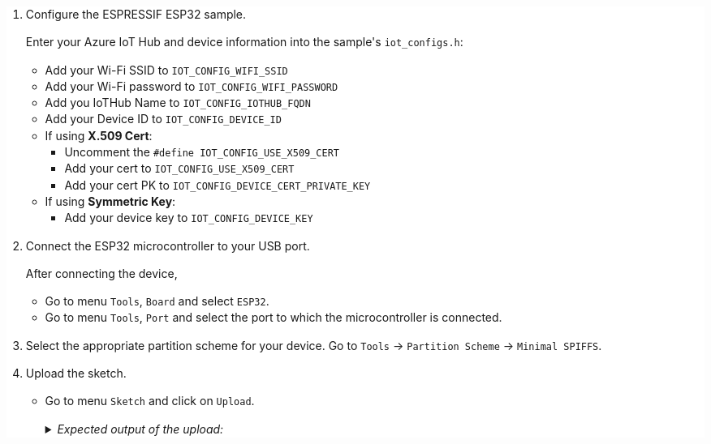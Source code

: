 1. Configure the ESPRESSIF ESP32 sample.

    Enter your Azure IoT Hub and device information into the sample's `iot_configs.h`:
    - Add your Wi-Fi SSID to `IOT_CONFIG_WIFI_SSID`
    - Add your Wi-Fi password to `IOT_CONFIG_WIFI_PASSWORD`
    - Add you IoTHub Name to `IOT_CONFIG_IOTHUB_FQDN`
    - Add your Device ID to `IOT_CONFIG_DEVICE_ID`
    - If using **X.509 Cert**:
        - Uncomment the `#define IOT_CONFIG_USE_X509_CERT`
        - Add your cert to `IOT_CONFIG_USE_X509_CERT`
        - Add your cert PK to `IOT_CONFIG_DEVICE_CERT_PRIVATE_KEY`
    - If using **Symmetric Key**:
        - Add your device key to `IOT_CONFIG_DEVICE_KEY`

1. Connect the ESP32 microcontroller to your USB port.

    After connecting the device,

    - Go to menu `Tools`, `Board` and select `ESP32`.
    - Go to menu `Tools`, `Port` and select the port to which the microcontroller is connected.

1. Select the appropriate partition scheme for your device. Go to `Tools` -> `Partition Scheme` -> `Minimal SPIFFS`.

1. Upload the sketch.

    - Go to menu `Sketch` and click on `Upload`.

        <details><summary><i>Expected output of the upload:</i></summary>
        <p>

        ```text
        Executable segment sizes:
        IROM   : 361788          - code in flash         (default or ICACHE_FLASH_ATTR)
        IRAM   : 26972   / 32768 - code in IRAM          (ICACHE_RAM_ATTR, ISRs...)
        DATA   : 1360  )         - initialized variables (global, static) in RAM/HEAP
        RODATA : 2152  ) / 81920 - constants             (global, static) in RAM/HEAP
        BSS    : 26528 )         - zeroed variables      (global, static) in RAM/HEAP
        Sketch uses 392272 bytes (37%) of program storage space. Maximum is 1044464 bytes.
        Global variables use 30040 bytes (36%) of dynamic memory, leaving 51880 bytes for local variables. Maximum is 81920 bytes.
        /home/user/.arduino15/packages/esp8266/tools/python3/3.7.2-post1/python3 /home/user/.arduino15/packages/esp8266/hardware/esp8266/2.7.1/tools/upload.py --chip esp8266 --port /dev/ttyUSB0 --baud 230400 --before default_reset --after hard_reset write_flash 0x0 /tmp/arduino_build_826987/azure_iot_hub_telemetry.ino.bin
        esptool.py v2.8
        Serial port /dev/ttyUSB0
        Connecting....
        Chip is ESP8266EX
        Features: WiFi
        Crystal is 26MHz
        MAC: dc:4f:22:5e:a7:09
        Uploading stub...
        Running stub...
        Stub running...
        Changing baud rate to 230400
        Changed.
        Configuring flash size...
        Auto-detected Flash size: 4MB
        Compressed 396432 bytes to 292339...
